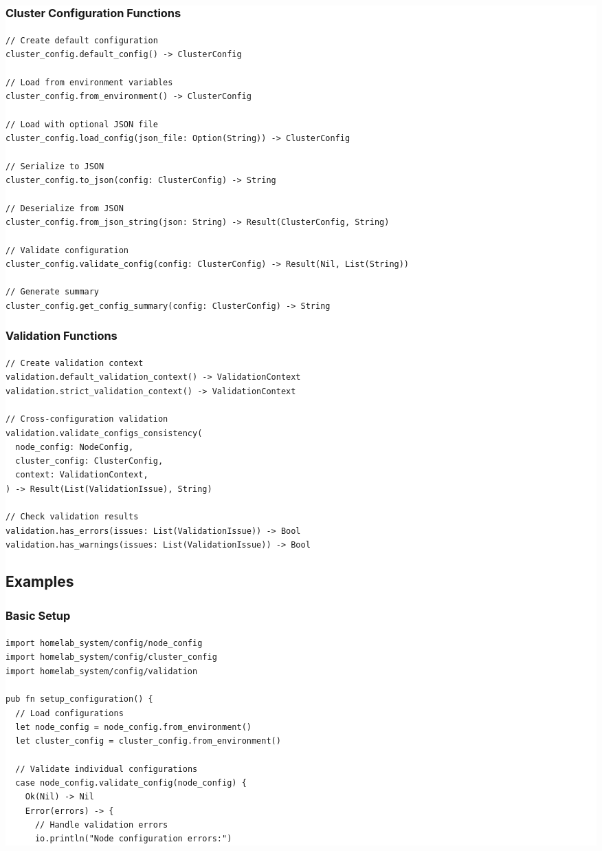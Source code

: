 ### Cluster Configuration Functions

```gleam
// Create default configuration
cluster_config.default_config() -> ClusterConfig

// Load from environment variables
cluster_config.from_environment() -> ClusterConfig

// Load with optional JSON file
cluster_config.load_config(json_file: Option(String)) -> ClusterConfig

// Serialize to JSON
cluster_config.to_json(config: ClusterConfig) -> String

// Deserialize from JSON
cluster_config.from_json_string(json: String) -> Result(ClusterConfig, String)

// Validate configuration
cluster_config.validate_config(config: ClusterConfig) -> Result(Nil, List(String))

// Generate summary
cluster_config.get_config_summary(config: ClusterConfig) -> String
```

### Validation Functions

```gleam
// Create validation context
validation.default_validation_context() -> ValidationContext
validation.strict_validation_context() -> ValidationContext

// Cross-configuration validation
validation.validate_configs_consistency(
  node_config: NodeConfig,
  cluster_config: ClusterConfig,
  context: ValidationContext,
) -> Result(List(ValidationIssue), String)

// Check validation results
validation.has_errors(issues: List(ValidationIssue)) -> Bool
validation.has_warnings(issues: List(ValidationIssue)) -> Bool
```

## Examples

### Basic Setup

```gleam
import homelab_system/config/node_config
import homelab_system/config/cluster_config
import homelab_system/config/validation

pub fn setup_configuration() {
  // Load configurations
  let node_config = node_config.from_environment()
  let cluster_config = cluster_config.from_environment()
  
  // Validate individual configurations
  case node_config.validate_config(node_config) {
    Ok(Nil) -> Nil
    Error(errors) -> {
      // Handle validation errors
      io.println("Node configuration errors:")
```